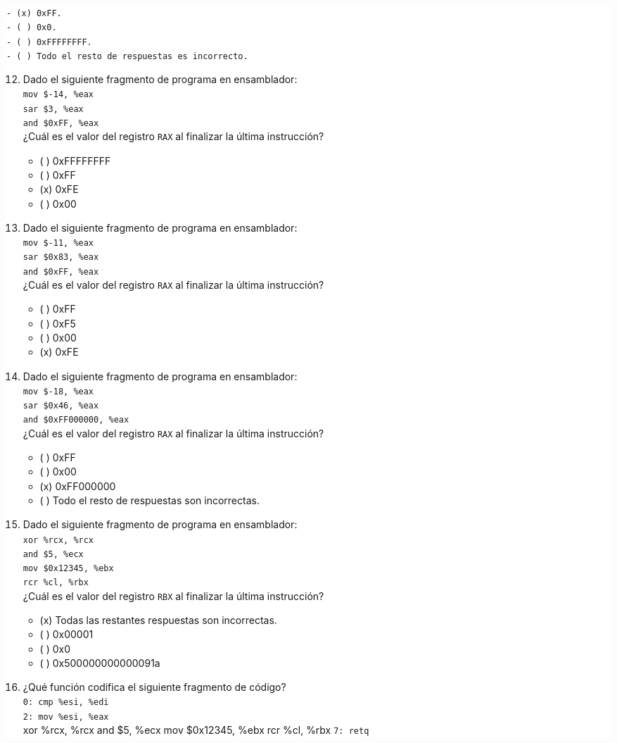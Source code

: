     - (x) 0xFF.
    - ( ) 0x0.
    - ( ) 0xFFFFFFFF.
    - ( ) Todo el resto de respuestas es incorrecto.

12. Dado el siguiente fragmento de programa en ensamblador: <br>
    `mov $-14, %eax` <br>
    `sar $3, %eax` <br>
    `and $0xFF, %eax` <br>
    ¿Cuál es el valor del registro `RAX` al finalizar la última instrucción?

    - ( ) 0xFFFFFFFF
    - ( ) 0xFF
    - (x) 0xFE
    - ( ) 0x00

13. Dado el siguiente fragmento de programa en ensamblador: <br>
    `mov $-11, %eax` <br>
    `sar $0x83, %eax` <br>
    `and $0xFF, %eax` <br>
    ¿Cuál es el valor del registro `RAX` al finalizar la última instrucción?

    - ( ) 0xFF
    - ( ) 0xF5
    - ( ) 0x00
    - (x) 0xFE

14. Dado el siguiente fragmento de programa en ensamblador: <br>
    `mov $-18, %eax` <br>
    `sar $0x46, %eax` <br>
    `and $0xFF000000, %eax` <br>
    ¿Cuál es el valor del registro `RAX` al finalizar la última instrucción?

    - ( ) 0xFF
    - ( ) 0x00
    - (x) 0xFF000000
    - ( ) Todo el resto de respuestas son incorrectas.

15. Dado el siguiente fragmento de programa en ensamblador: <br>
    `xor %rcx, %rcx` <br>
    `and $5, %ecx` <br>
    `mov $0x12345, %ebx` <br>
    `rcr %cl, %rbx` <br>
    ¿Cuál es el valor del registro `RBX` al finalizar la última instrucción?

    - (x) Todas las restantes respuestas son incorrectas.
    - ( ) 0x00001
    - ( ) 0x0
    - ( ) 0x500000000000091a

16. ¿Qué función codifica el siguiente fragmento de código? <br>
    `0: cmp %esi, %edi` <br>
    `2: mov %esi, %eax` <br>
xor %rcx, %rcx
and $5, %ecx
mov $0x12345, %ebx
rcr %cl, %rbx
    `7: retq`

